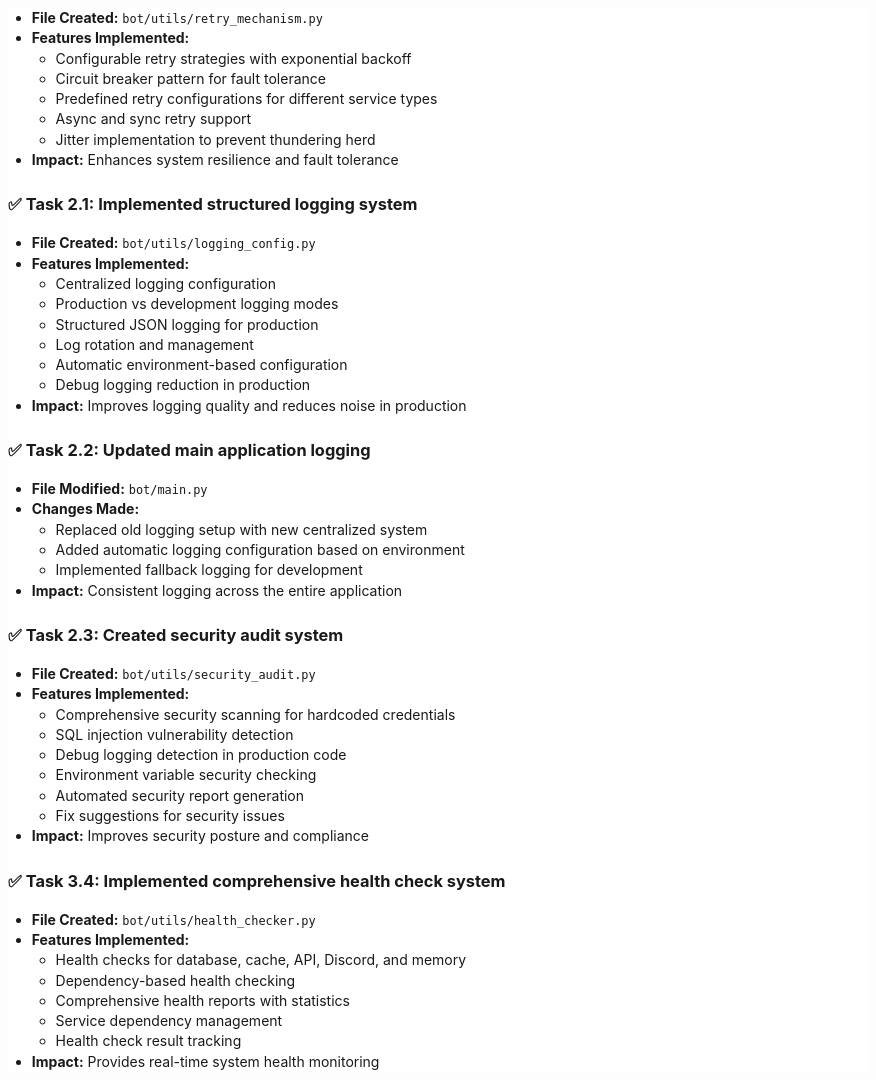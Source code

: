 - **File Created:** `bot/utils/retry_mechanism.py`
- **Features Implemented:**
  - Configurable retry strategies with exponential backoff
  - Circuit breaker pattern for fault tolerance
  - Predefined retry configurations for different service types
  - Async and sync retry support
  - Jitter implementation to prevent thundering herd
- **Impact:** Enhances system resilience and fault tolerance

### ✅ Task 2.1: Implemented structured logging system

- **File Created:** `bot/utils/logging_config.py`
- **Features Implemented:**
  - Centralized logging configuration
  - Production vs development logging modes
  - Structured JSON logging for production
  - Log rotation and management
  - Automatic environment-based configuration
  - Debug logging reduction in production
- **Impact:** Improves logging quality and reduces noise in production

### ✅ Task 2.2: Updated main application logging

- **File Modified:** `bot/main.py`
- **Changes Made:**
  - Replaced old logging setup with new centralized system
  - Added automatic logging configuration based on environment
  - Implemented fallback logging for development
- **Impact:** Consistent logging across the entire application

### ✅ Task 2.3: Created security audit system

- **File Created:** `bot/utils/security_audit.py`
- **Features Implemented:**
  - Comprehensive security scanning for hardcoded credentials
  - SQL injection vulnerability detection
  - Debug logging detection in production code
  - Environment variable security checking
  - Automated security report generation
  - Fix suggestions for security issues
- **Impact:** Improves security posture and compliance

### ✅ Task 3.4: Implemented comprehensive health check system

- **File Created:** `bot/utils/health_checker.py`
- **Features Implemented:**
  - Health checks for database, cache, API, Discord, and memory
  - Dependency-based health checking
  - Comprehensive health reports with statistics
  - Service dependency management
  - Health check result tracking
- **Impact:** Provides real-time system health monitoring
